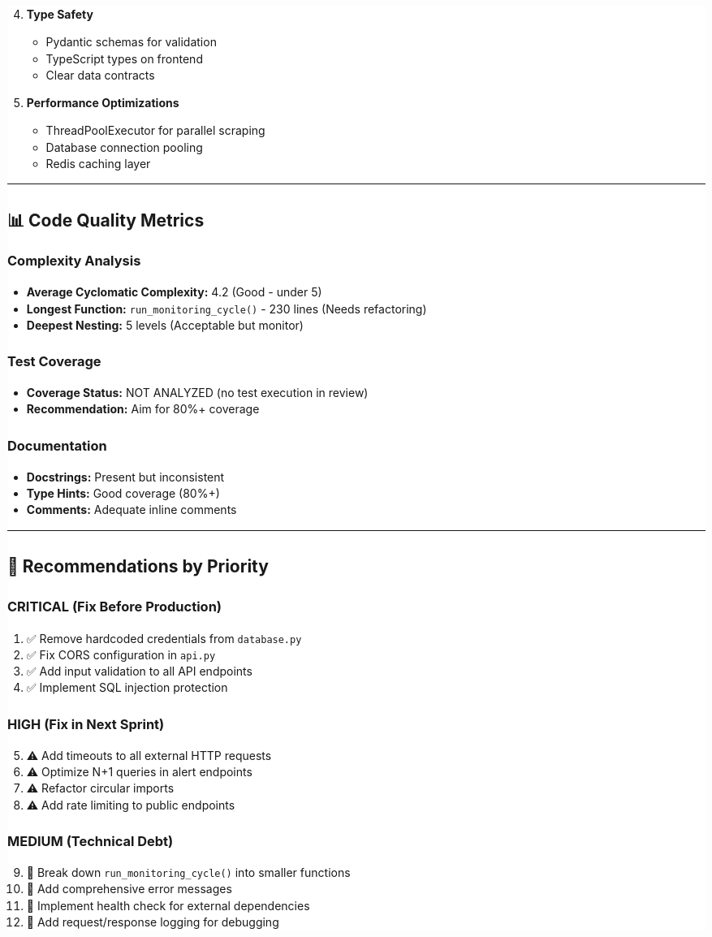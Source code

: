 4. **Type Safety**
   - Pydantic schemas for validation
   - TypeScript types on frontend
   - Clear data contracts

5. **Performance Optimizations**
   - ThreadPoolExecutor for parallel scraping
   - Database connection pooling
   - Redis caching layer

---

## 📊 Code Quality Metrics

### Complexity Analysis
- **Average Cyclomatic Complexity:** 4.2 (Good - under 5)
- **Longest Function:** `run_monitoring_cycle()` - 230 lines (Needs refactoring)
- **Deepest Nesting:** 5 levels (Acceptable but monitor)

### Test Coverage
- **Coverage Status:** NOT ANALYZED (no test execution in review)
- **Recommendation:** Aim for 80%+ coverage

### Documentation
- **Docstrings:** Present but inconsistent
- **Type Hints:** Good coverage (80%+)
- **Comments:** Adequate inline comments

---

## 🎯 Recommendations by Priority

### CRITICAL (Fix Before Production)
1. ✅ Remove hardcoded credentials from `database.py`
2. ✅ Fix CORS configuration in `api.py`
3. ✅ Add input validation to all API endpoints
4. ✅ Implement SQL injection protection

### HIGH (Fix in Next Sprint)
5. ⚠️ Add timeouts to all external HTTP requests
6. ⚠️ Optimize N+1 queries in alert endpoints
7. ⚠️ Refactor circular imports
8. ⚠️ Add rate limiting to public endpoints

### MEDIUM (Technical Debt)
9. 📝 Break down `run_monitoring_cycle()` into smaller functions
10. 📝 Add comprehensive error messages
11. 📝 Implement health check for external dependencies
12. 📝 Add request/response logging for debugging
